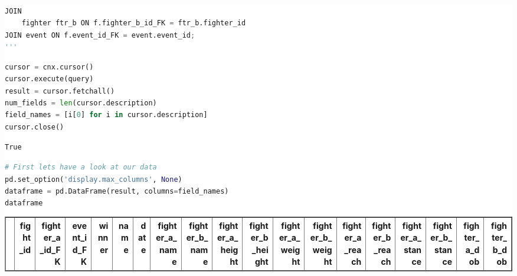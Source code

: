 ```python
JOIN 
    fighter ftr_b ON f.fighter_b_id_FK = ftr_b.fighter_id
JOIN event ON f.event_id_FK = event.event_id;
'''

```


```python
cursor = cnx.cursor()
cursor.execute(query)
result = cursor.fetchall()
num_fields = len(cursor.description)
field_names = [i[0] for i in cursor.description]
cursor.close()
```




    True




```python
# First lets have a look at our data
pd.set_option('display.max_columns', None)
dataframe = pd.DataFrame(result, columns=field_names)
dataframe
```




<div>
<style scoped>
    .dataframe tbody tr th:only-of-type {
        vertical-align: middle;
    }

    .dataframe tbody tr th {
        vertical-align: top;
    }

    .dataframe thead th {
        text-align: right;
    }
</style>
<table border="1" class="dataframe">
  <thead>
    <tr style="text-align: right;">
      <th></th>
      <th>fight_id</th>
      <th>fighter_a_id_FK</th>
      <th>event_id_FK</th>
      <th>winner</th>
      <th>name</th>
      <th>date</th>
      <th>fighter_a_name</th>
      <th>fighter_b_name</th>
      <th>fighter_a_height</th>
      <th>fighter_b_height</th>
      <th>fighter_a_weight</th>
      <th>fighter_b_weight</th>
      <th>fighter_a_reach</th>
      <th>fighter_b_reach</th>
      <th>fighter_a_stance</th>
      <th>fighter_b_stance</th>
      <th>fighter_a_dob</th>
      <th>fighter_b_dob</th>